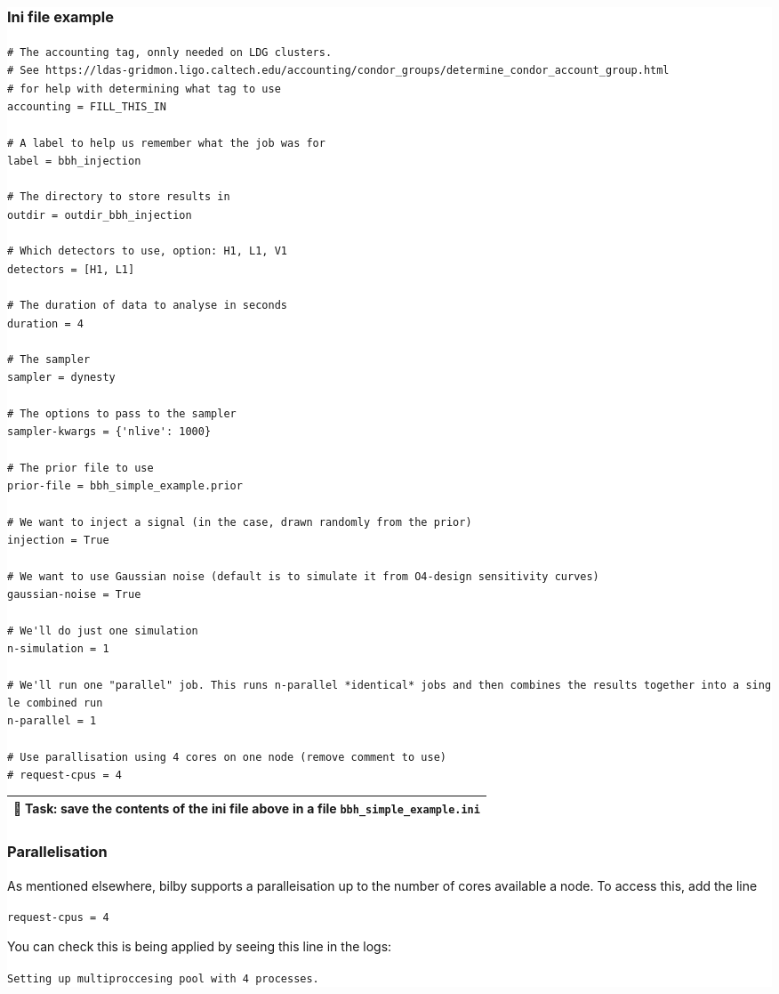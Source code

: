 ### Ini file example
```
# The accounting tag, onnly needed on LDG clusters.
# See https://ldas-gridmon.ligo.caltech.edu/accounting/condor_groups/determine_condor_account_group.html
# for help with determining what tag to use
accounting = FILL_THIS_IN

# A label to help us remember what the job was for
label = bbh_injection

# The directory to store results in
outdir = outdir_bbh_injection

# Which detectors to use, option: H1, L1, V1
detectors = [H1, L1]

# The duration of data to analyse in seconds
duration = 4

# The sampler
sampler = dynesty

# The options to pass to the sampler
sampler-kwargs = {'nlive': 1000}

# The prior file to use
prior-file = bbh_simple_example.prior

# We want to inject a signal (in the case, drawn randomly from the prior)
injection = True

# We want to use Gaussian noise (default is to simulate it from O4-design sensitivity curves) 
gaussian-noise = True

# We'll do just one simulation
n-simulation = 1

# We'll run one "parallel" job. This runs n-parallel *identical* jobs and then combines the results together into a single combined run
n-parallel = 1

# Use parallisation using 4 cores on one node (remove comment to use)
# request-cpus = 4

```
| :rocket: Task: save the contents of the ini file above in a file `bbh_simple_example.ini` |
| --- |

### Parallelisation
As mentioned elsewhere, bilby supports a paralleisation up to the number of cores available a node. To access this, add the line
```
request-cpus = 4
```
You can check this is being applied by seeing this line in the logs:
```
Setting up multiproccesing pool with 4 processes.
```
